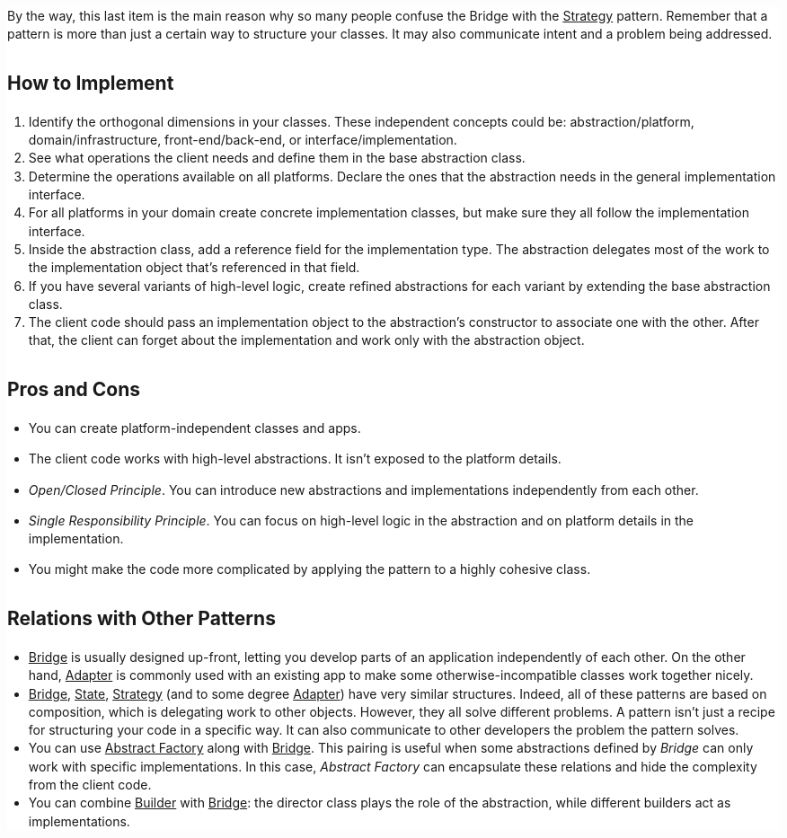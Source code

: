 By the way, this last item is the main reason why so many people confuse the Bridge with the [Strategy](https://refactoring.guru/design-patterns/strategy) pattern. Remember that a pattern is more than just a certain way to structure your classes. It may also communicate intent and a problem being addressed.

##  How to Implement

1. Identify the orthogonal dimensions in your classes. These independent concepts could be: abstraction/platform, domain/infrastructure, front-end/back-end, or interface/implementation.
2. See what operations the client needs and define them in the base abstraction class.
3. Determine the operations available on all platforms. Declare the ones that the abstraction needs in the general implementation interface.
4. For all platforms in your domain create concrete implementation classes, but make sure they all follow the implementation interface.
5. Inside the abstraction class, add a reference field for the implementation type. The abstraction delegates most of the work to the implementation object that’s referenced in that field.
6. If you have several variants of high-level logic, create refined abstractions for each variant by extending the base abstraction class.
7. The client code should pass an implementation object to the abstraction’s constructor to associate one with the other. After that, the client can forget about the implementation and work only with the abstraction object.

##  Pros and Cons

-  You can create platform-independent classes and apps.
-  The client code works with high-level abstractions. It isn’t exposed to the platform details.
-  *Open/Closed Principle*. You can introduce new abstractions and implementations independently from each other.
-  *Single Responsibility Principle*. You can focus on high-level logic in the abstraction and on platform details in the implementation.

-  You might make the code more complicated by applying the pattern to a highly cohesive class.

##  Relations with Other Patterns

- [Bridge](https://refactoring.guru/design-patterns/bridge) is usually designed up-front, letting you develop parts of an application independently of each other. On the other hand, [Adapter](https://refactoring.guru/design-patterns/adapter) is commonly used with an existing app to make some otherwise-incompatible classes work together nicely.
- [Bridge](https://refactoring.guru/design-patterns/bridge), [State](https://refactoring.guru/design-patterns/state), [Strategy](https://refactoring.guru/design-patterns/strategy) (and to some degree [Adapter](https://refactoring.guru/design-patterns/adapter)) have very similar structures. Indeed, all of these patterns are based on composition, which is delegating work to other objects. However, they all solve different problems. A pattern isn’t just a recipe for structuring your code in a specific way. It can also communicate to other developers the problem the pattern solves.
- You can use [Abstract Factory](https://refactoring.guru/design-patterns/abstract-factory) along with [Bridge](https://refactoring.guru/design-patterns/bridge). This pairing is useful when some abstractions defined by *Bridge* can only work with specific implementations. In this case, *Abstract Factory* can encapsulate these relations and hide the complexity from the client code.
- You can combine [Builder](https://refactoring.guru/design-patterns/builder) with [Bridge](https://refactoring.guru/design-patterns/bridge): the director class plays the role of the abstraction, while different builders act as implementations.